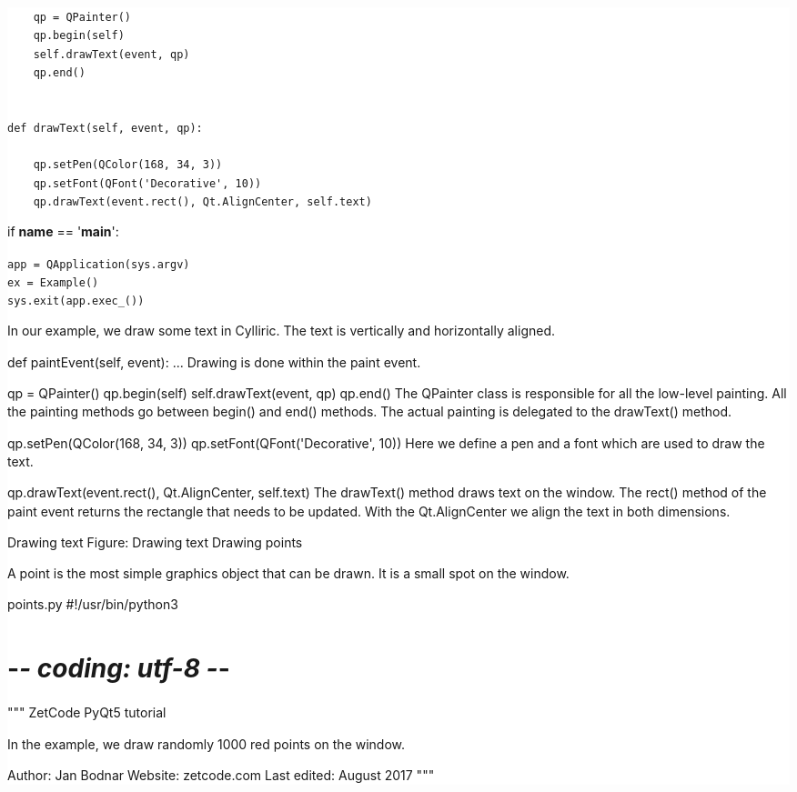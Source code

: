         qp = QPainter()
        qp.begin(self)
        self.drawText(event, qp)
        qp.end()
        
        
    def drawText(self, event, qp):
      
        qp.setPen(QColor(168, 34, 3))
        qp.setFont(QFont('Decorative', 10))
        qp.drawText(event.rect(), Qt.AlignCenter, self.text)        
                
        
if __name__ == '__main__':
    
    app = QApplication(sys.argv)
    ex = Example()
    sys.exit(app.exec_())
In our example, we draw some text in Cylliric. The text is vertically and horizontally aligned.

def paintEvent(self, event):
...
Drawing is done within the paint event.

qp = QPainter()
qp.begin(self)
self.drawText(event, qp)
qp.end()
The QPainter class is responsible for all the low-level painting. All the painting methods go between begin() and end() methods. The actual painting is delegated to the drawText() method.

qp.setPen(QColor(168, 34, 3))
qp.setFont(QFont('Decorative', 10))
Here we define a pen and a font which are used to draw the text.

qp.drawText(event.rect(), Qt.AlignCenter, self.text)
The drawText() method draws text on the window. The rect() method of the paint event returns the rectangle that needs to be updated. With the Qt.AlignCenter we align the text in both dimensions.

Drawing text
Figure: Drawing text
Drawing points

A point is the most simple graphics object that can be drawn. It is a small spot on the window.

points.py
#!/usr/bin/python3
# -*- coding: utf-8 -*-

"""
ZetCode PyQt5 tutorial 

In the example, we draw randomly 1000 red points 
on the window.

Author: Jan Bodnar
Website: zetcode.com 
Last edited: August 2017
"""
